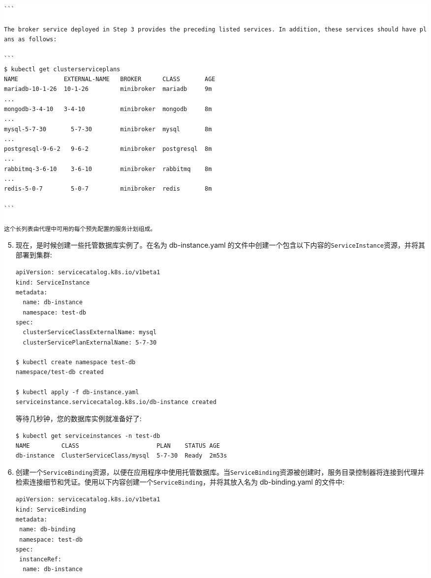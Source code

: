     ```

    The broker service deployed in Step 3 provides the preceding listed services. In addition, these services should have plans as follows:

    ```
    $ kubectl get clusterserviceplans
    NAME             EXTERNAL-NAME   BROKER      CLASS       AGE
    mariadb-10-1-26  10-1-26         minibroker  mariadb     9m
    ...
    mongodb-3-4-10   3-4-10          minibroker  mongodb     8m
    ...
    mysql-5-7-30       5-7-30        minibroker  mysql       8m
    ...
    postgresql-9-6-2   9-6-2         minibroker  postgresql  8m
    ...
    rabbitmq-3-6-10    3-6-10        minibroker  rabbitmq    8m
    ...
    redis-5-0-7        5-0-7         minibroker  redis       8m

    ```

    这个长列表由代理中可用的每个预先配置的服务计划组成。

5.  现在，是时候创建一些托管数据库实例了。在名为 db-instance.yaml 的文件中创建一个包含以下内容的`ServiceInstance`资源，并将其部署到集群:

    ```
    apiVersion: servicecatalog.k8s.io/v1beta1
    kind: ServiceInstance
    metadata:
      name: db-instance
      namespace: test-db
    spec:
      clusterServiceClassExternalName: mysql
      clusterServicePlanExternalName: 5-7-30

    $ kubectl create namespace test-db
    namespace/test-db created

    $ kubectl apply -f db-instance.yaml
    serviceinstance.servicecatalog.k8s.io/db-instance created

    ```

    等待几秒钟，您的数据库实例就准备好了:

    ```
    $ kubectl get serviceinstances -n test-db
    NAME         CLASS                      PLAN    STATUS AGE
    db-instance  ClusterServiceClass/mysql  5-7-30  Ready  2m53s

    ```

6.  创建一个`ServiceBinding`资源，以便在应用程序中使用托管数据库。当`ServiceBinding`资源被创建时，服务目录控制器将连接到代理并检索连接细节和凭证。使用以下内容创建一个`ServiceBinding`，并将其放入名为 db-binding.yaml 的文件中:

    ```
    apiVersion: servicecatalog.k8s.io/v1beta1
    kind: ServiceBinding
    metadata:
     name: db-binding
     namespace: test-db
    spec:
     instanceRef:
      name: db-instance
